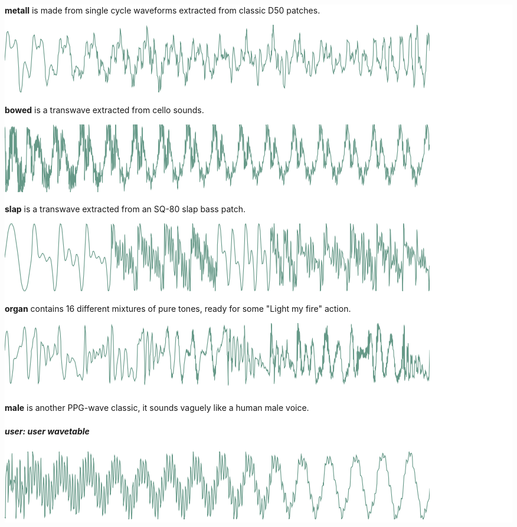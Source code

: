 **metall** is made from single cycle waveforms extracted from classic
D50 patches.

![](../static/images/shruthi_wave_15.png)

**bowed** is a transwave extracted from cello sounds.

![](../static/images/shruthi_wave_16.png)

**slap** is a transwave extracted from an SQ-80 slap bass patch.

![](../static/images/shruthi_wave_17.png)

**organ** contains 16 different mixtures of pure tones, ready for some
"Light my fire" action.

![](../static/images/shruthi_wave_18.png)

**male** is another PPG-wave classic, it sounds vaguely like a human
male voice.

##### **user**: user wavetable

![](../static/images/shruthi_wave_19.png)
